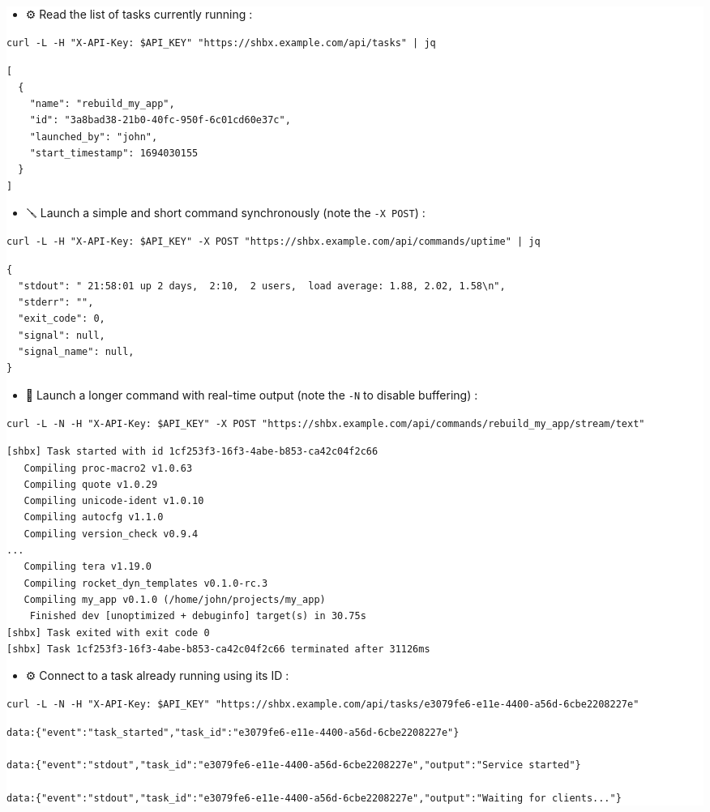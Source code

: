 - :gear: Read the list of tasks currently running :

`curl -L -H "X-API-Key: $API_KEY" "https://shbx.example.com/api/tasks" | jq`

```
[
  {
    "name": "rebuild_my_app",
    "id": "3a8bad38-21b0-40fc-950f-6c01cd60e37c",
    "launched_by": "john",
    "start_timestamp": 1694030155
  }
]
```

- :screwdriver: Launch a simple and short command synchronously (note the `-X POST`) :

`curl -L -H "X-API-Key: $API_KEY" -X POST "https://shbx.example.com/api/commands/uptime" | jq`

```
{
  "stdout": " 21:58:01 up 2 days,  2:10,  2 users,  load average: 1.88, 2.02, 1.58\n",
  "stderr": "",
  "exit_code": 0,
  "signal": null,
  "signal_name": null,
}
```

- :hammer: Launch a longer command with real-time output (note the `-N` to disable buffering) :

`curl -L -N -H "X-API-Key: $API_KEY" -X POST "https://shbx.example.com/api/commands/rebuild_my_app/stream/text"`

```
[shbx] Task started with id 1cf253f3-16f3-4abe-b853-ca42c04f2c66
   Compiling proc-macro2 v1.0.63
   Compiling quote v1.0.29
   Compiling unicode-ident v1.0.10
   Compiling autocfg v1.1.0
   Compiling version_check v0.9.4
...
   Compiling tera v1.19.0
   Compiling rocket_dyn_templates v0.1.0-rc.3
   Compiling my_app v0.1.0 (/home/john/projects/my_app)
    Finished dev [unoptimized + debuginfo] target(s) in 30.75s
[shbx] Task exited with exit code 0
[shbx] Task 1cf253f3-16f3-4abe-b853-ca42c04f2c66 terminated after 31126ms
```

- :gear: Connect to a task already running using its ID :

`curl -L -N -H "X-API-Key: $API_KEY" "https://shbx.example.com/api/tasks/e3079fe6-e11e-4400-a56d-6cbe2208227e"`

```
data:{"event":"task_started","task_id":"e3079fe6-e11e-4400-a56d-6cbe2208227e"}

data:{"event":"stdout","task_id":"e3079fe6-e11e-4400-a56d-6cbe2208227e","output":"Service started"}

data:{"event":"stdout","task_id":"e3079fe6-e11e-4400-a56d-6cbe2208227e","output":"Waiting for clients..."}
```
